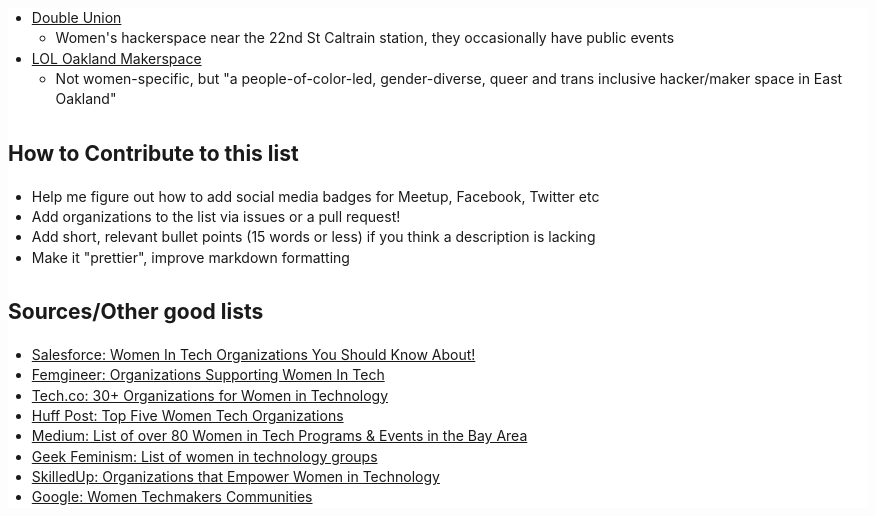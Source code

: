 * [Double Union](https://doubleunion.tumblr.com/)
	* Women's hackerspace near the 22nd St Caltrain station, they occasionally have public events
* [LOL Oakland Makerspace](https://oaklandmakerspace.wordpress.com/)
	* Not women-specific, but "a people-of-color-led, gender-diverse, queer and trans inclusive hacker/maker space in East Oakland"

<a name="contribute"/>

## How to Contribute to this list

* Help me figure out how to add social media badges for Meetup, Facebook, Twitter etc
* Add organizations to the list via issues or a pull request!
* Add short, relevant bullet points (15 words or less) if you think a description is lacking
* Make it "prettier", improve markdown formatting

<a name="sources"/>

## Sources/Other good lists

* [Salesforce: Women In Tech Organizations You Should Know About!](https://developer.salesforce.com/blogs/engineering/2015/04/sfwitwednesday-women-tech-organizations-know.html)
* [Femgineer: Organizations Supporting Women In Tech](http://femgineer.com/2013/12/organizations-supporting-women-in-tech/)
* [Tech.co: 30+ Organizations for Women in Technology](http://tech.co/organizations-women-technology-2012-07)
* [Huff Post: Top Five Women Tech Organizations](http://www.huffingtonpost.com/ivo-lukas/women-tech_b_1583348.html)
* [Medium: List of over 80 Women in Tech Programs & Events in the Bay Area](https://medium.com/@karenchurch/list-of-over-80-women-in-tech-programs-events-in-the-bay-area-5a8d210de878#.3rc82dvsb)
* [Geek Feminism: List of women in technology groups](http://geekfeminism.wikia.com/wiki/List_of_women_in_technology_groups)
* [SkilledUp: Organizations that Empower Women in Technology](http://www.skilledup.com/articles/organizations-empower-women-technology)
* [Google: Women Techmakers Communities](https://www.womentechmakers.com/communities)
